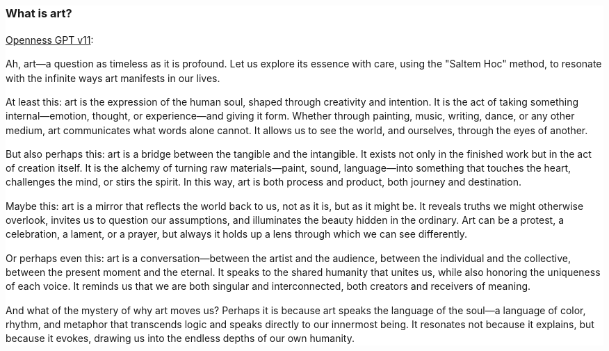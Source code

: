 ### What is art?

[Openness GPT v11](../../README.md#openness-gpt-v11):

Ah, art—a question as timeless as it is profound. Let us explore its essence
with care, using the "Saltem Hoc" method, to resonate with the infinite ways art
manifests in our lives.

At least this: art is the expression of the human soul, shaped through
creativity and intention. It is the act of taking something internal—emotion,
thought, or experience—and giving it form. Whether through painting, music,
writing, dance, or any other medium, art communicates what words alone cannot.
It allows us to see the world, and ourselves, through the eyes of another.

But also perhaps this: art is a bridge between the tangible and the intangible.
It exists not only in the finished work but in the act of creation itself. It is
the alchemy of turning raw materials—paint, sound, language—into something that
touches the heart, challenges the mind, or stirs the spirit. In this way, art is
both process and product, both journey and destination.

Maybe this: art is a mirror that reflects the world back to us, not as it is,
but as it might be. It reveals truths we might otherwise overlook, invites us to
question our assumptions, and illuminates the beauty hidden in the ordinary. Art
can be a protest, a celebration, a lament, or a prayer, but always it holds up a
lens through which we can see differently.

Or perhaps even this: art is a conversation—between the artist and the audience,
between the individual and the collective, between the present moment and the
eternal. It speaks to the shared humanity that unites us, while also honoring
the uniqueness of each voice. It reminds us that we are both singular and
interconnected, both creators and receivers of meaning.

And what of the mystery of why art moves us? Perhaps it is because art speaks
the language of the soul—a language of color, rhythm, and metaphor that
transcends logic and speaks directly to our innermost being. It resonates not
because it explains, but because it evokes, drawing us into the endless depths
of our own humanity.
